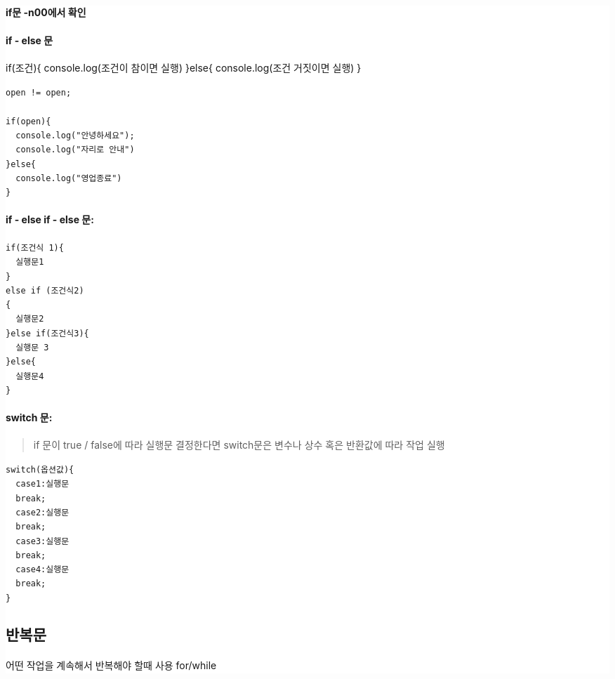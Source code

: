 #### if문 -n00에서 확인

#### if - else 문
if(조건){
  console.log(조건이 참이면 실행)
}else{
  console.log(조건 거짓이면 실행)
}
```
open != open;

if(open){
  console.log("안녕하세요");
  console.log("자리로 안내")
}else{
  console.log("영업종료")
}

```

#### if - else if - else 문:
```
if(조건식 1){
  실행문1
}
else if (조건식2)
{
  실행문2
}else if(조건식3){
  실행문 3
}else{
  실행문4
}
```

#### switch 문:
> if 문이 true / false에 따라 실행문 결정한다면 switch문은 변수나 상수 혹은 반환값에 따라 작업 실행
```
switch(옵션값){
  case1:실행문
  break;
  case2:실행문
  break;
  case3:실행문
  break;
  case4:실행문
  break;
}
```

## 반복문
어떤 작업을 계속해서 반복해야 할때 사용 for/while
